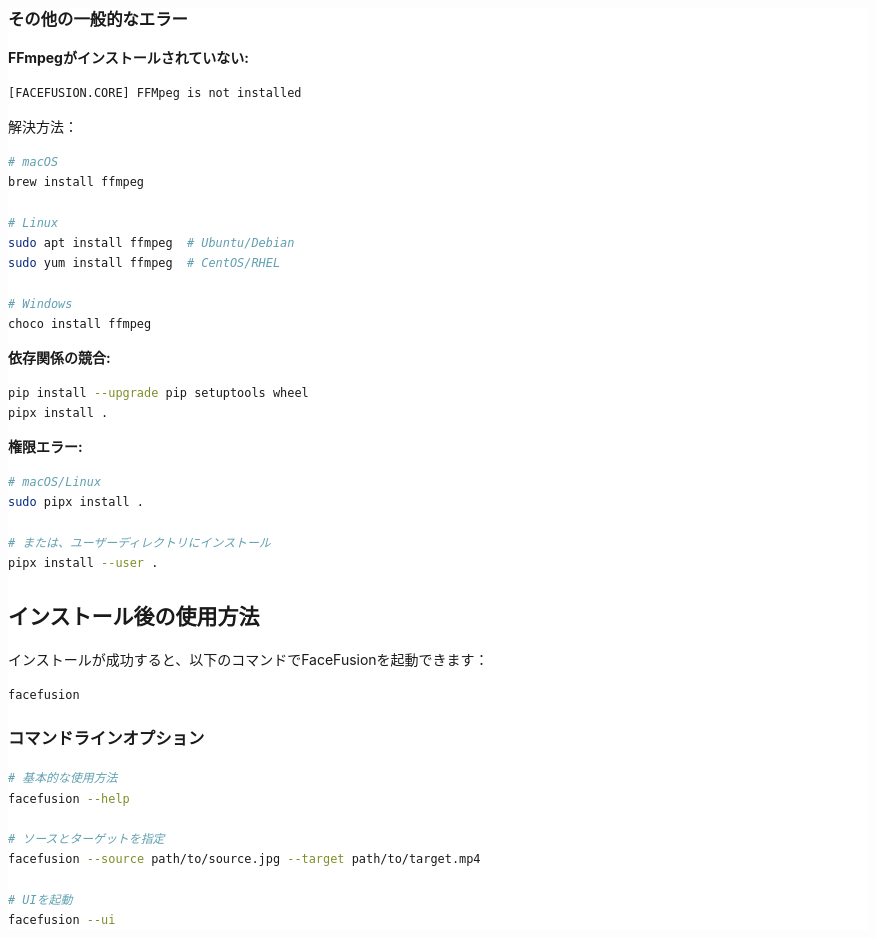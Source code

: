 ### その他の一般的なエラー

**FFmpegがインストールされていない:**
```
[FACEFUSION.CORE] FFMpeg is not installed
```

解決方法：
```bash
# macOS
brew install ffmpeg

# Linux
sudo apt install ffmpeg  # Ubuntu/Debian
sudo yum install ffmpeg  # CentOS/RHEL

# Windows
choco install ffmpeg
```

**依存関係の競合:**
```bash
pip install --upgrade pip setuptools wheel
pipx install .
```

**権限エラー:**
```bash
# macOS/Linux
sudo pipx install .

# または、ユーザーディレクトリにインストール
pipx install --user .
```

## インストール後の使用方法

インストールが成功すると、以下のコマンドでFaceFusionを起動できます：

```bash
facefusion
```

### コマンドラインオプション

```bash
# 基本的な使用方法
facefusion --help

# ソースとターゲットを指定
facefusion --source path/to/source.jpg --target path/to/target.mp4

# UIを起動
facefusion --ui
```
